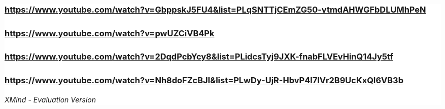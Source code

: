 ### https://www.youtube.com/watch?v=GbppskJ5FU4&list=PLqSNTTjCEmZG50-vtmdAHWGFbDLUMhPeN

### https://www.youtube.com/watch?v=pwUZCiVB4Pk

### https://www.youtube.com/watch?v=2DqdPcbYcy8&list=PLidcsTyj9JXK-fnabFLVEvHinQ14Jy5tf

### https://www.youtube.com/watch?v=Nh8doFZcBJI&list=PLwDy-UjR-HbvP4l7IVr2B9UcKxQI6VB3b

*XMind - Evaluation Version*
